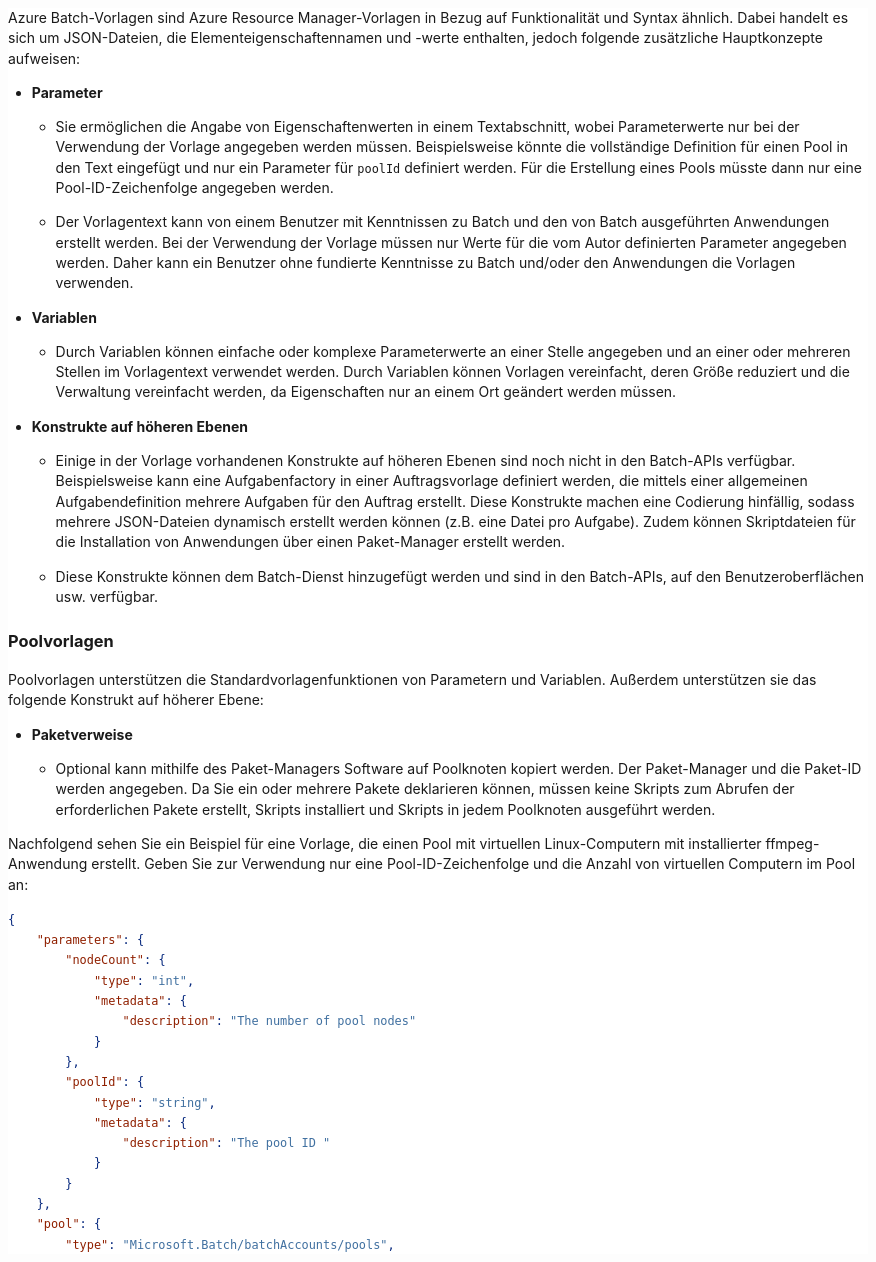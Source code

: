 Azure Batch-Vorlagen sind Azure Resource Manager-Vorlagen in Bezug auf Funktionalität und Syntax ähnlich. Dabei handelt es sich um JSON-Dateien, die Elementeigenschaftennamen und -werte enthalten, jedoch folgende zusätzliche Hauptkonzepte aufweisen:

-   **Parameter**

    -   Sie ermöglichen die Angabe von Eigenschaftenwerten in einem Textabschnitt, wobei Parameterwerte nur bei der Verwendung der Vorlage angegeben werden müssen. Beispielsweise könnte die vollständige Definition für einen Pool in den Text eingefügt und nur ein Parameter für `poolId` definiert werden. Für die Erstellung eines Pools müsste dann nur eine Pool-ID-Zeichenfolge angegeben werden.

    -   Der Vorlagentext kann von einem Benutzer mit Kenntnissen zu Batch und den von Batch ausgeführten Anwendungen erstellt werden. Bei der Verwendung der Vorlage müssen nur Werte für die vom Autor definierten Parameter angegeben werden. Daher kann ein Benutzer ohne fundierte Kenntnisse zu Batch und/oder den Anwendungen die Vorlagen verwenden.

-   **Variablen**

    -   Durch Variablen können einfache oder komplexe Parameterwerte an einer Stelle angegeben und an einer oder mehreren Stellen im Vorlagentext verwendet werden. Durch Variablen können Vorlagen vereinfacht, deren Größe reduziert und die Verwaltung vereinfacht werden, da Eigenschaften nur an einem Ort geändert werden müssen.

-   **Konstrukte auf höheren Ebenen**

    -   Einige in der Vorlage vorhandenen Konstrukte auf höheren Ebenen sind noch nicht in den Batch-APIs verfügbar. Beispielsweise kann eine Aufgabenfactory in einer Auftragsvorlage definiert werden, die mittels einer allgemeinen Aufgabendefinition mehrere Aufgaben für den Auftrag erstellt. Diese Konstrukte machen eine Codierung hinfällig, sodass mehrere JSON-Dateien dynamisch erstellt werden können (z.B. eine Datei pro Aufgabe). Zudem können Skriptdateien für die Installation von Anwendungen über einen Paket-Manager erstellt werden.

    -   Diese Konstrukte können dem Batch-Dienst hinzugefügt werden und sind in den Batch-APIs, auf den Benutzeroberflächen usw. verfügbar.

### <a name="pool-templates"></a>Poolvorlagen

Poolvorlagen unterstützen die Standardvorlagenfunktionen von Parametern und Variablen. Außerdem unterstützen sie das folgende Konstrukt auf höherer Ebene:

-   **Paketverweise**

    -   Optional kann mithilfe des Paket-Managers Software auf Poolknoten kopiert werden. Der Paket-Manager und die Paket-ID werden angegeben. Da Sie ein oder mehrere Pakete deklarieren können, müssen keine Skripts zum Abrufen der erforderlichen Pakete erstellt, Skripts installiert und Skripts in jedem Poolknoten ausgeführt werden.

Nachfolgend sehen Sie ein Beispiel für eine Vorlage, die einen Pool mit virtuellen Linux-Computern mit installierter ffmpeg-Anwendung erstellt. Geben Sie zur Verwendung nur eine Pool-ID-Zeichenfolge und die Anzahl von virtuellen Computern im Pool an:

```json
{
    "parameters": {
        "nodeCount": {
            "type": "int",
            "metadata": {
                "description": "The number of pool nodes"
            }
        },
        "poolId": {
            "type": "string",
            "metadata": {
                "description": "The pool ID "
            }
        }
    },
    "pool": {
        "type": "Microsoft.Batch/batchAccounts/pools",
```